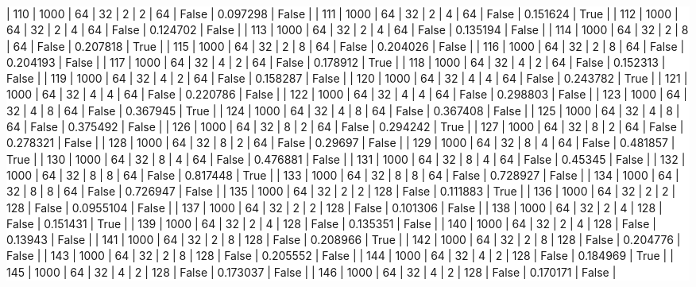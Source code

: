 | 110 |         1000 |               64 |        32 |            2 |           2 |     64 | False                    | 0.097298  | False       |
| 111 |         1000 |               64 |        32 |            2 |           4 |     64 | False                    | 0.151624  | True        |
| 112 |         1000 |               64 |        32 |            2 |           4 |     64 | False                    | 0.124702  | False       |
| 113 |         1000 |               64 |        32 |            2 |           4 |     64 | False                    | 0.135194  | False       |
| 114 |         1000 |               64 |        32 |            2 |           8 |     64 | False                    | 0.207818  | True        |
| 115 |         1000 |               64 |        32 |            2 |           8 |     64 | False                    | 0.204026  | False       |
| 116 |         1000 |               64 |        32 |            2 |           8 |     64 | False                    | 0.204193  | False       |
| 117 |         1000 |               64 |        32 |            4 |           2 |     64 | False                    | 0.178912  | True        |
| 118 |         1000 |               64 |        32 |            4 |           2 |     64 | False                    | 0.152313  | False       |
| 119 |         1000 |               64 |        32 |            4 |           2 |     64 | False                    | 0.158287  | False       |
| 120 |         1000 |               64 |        32 |            4 |           4 |     64 | False                    | 0.243782  | True        |
| 121 |         1000 |               64 |        32 |            4 |           4 |     64 | False                    | 0.220786  | False       |
| 122 |         1000 |               64 |        32 |            4 |           4 |     64 | False                    | 0.298803  | False       |
| 123 |         1000 |               64 |        32 |            4 |           8 |     64 | False                    | 0.367945  | True        |
| 124 |         1000 |               64 |        32 |            4 |           8 |     64 | False                    | 0.367408  | False       |
| 125 |         1000 |               64 |        32 |            4 |           8 |     64 | False                    | 0.375492  | False       |
| 126 |         1000 |               64 |        32 |            8 |           2 |     64 | False                    | 0.294242  | True        |
| 127 |         1000 |               64 |        32 |            8 |           2 |     64 | False                    | 0.278321  | False       |
| 128 |         1000 |               64 |        32 |            8 |           2 |     64 | False                    | 0.29697   | False       |
| 129 |         1000 |               64 |        32 |            8 |           4 |     64 | False                    | 0.481857  | True        |
| 130 |         1000 |               64 |        32 |            8 |           4 |     64 | False                    | 0.476881  | False       |
| 131 |         1000 |               64 |        32 |            8 |           4 |     64 | False                    | 0.45345   | False       |
| 132 |         1000 |               64 |        32 |            8 |           8 |     64 | False                    | 0.817448  | True        |
| 133 |         1000 |               64 |        32 |            8 |           8 |     64 | False                    | 0.728927  | False       |
| 134 |         1000 |               64 |        32 |            8 |           8 |     64 | False                    | 0.726947  | False       |
| 135 |         1000 |               64 |        32 |            2 |           2 |    128 | False                    | 0.111883  | True        |
| 136 |         1000 |               64 |        32 |            2 |           2 |    128 | False                    | 0.0955104 | False       |
| 137 |         1000 |               64 |        32 |            2 |           2 |    128 | False                    | 0.101306  | False       |
| 138 |         1000 |               64 |        32 |            2 |           4 |    128 | False                    | 0.151431  | True        |
| 139 |         1000 |               64 |        32 |            2 |           4 |    128 | False                    | 0.135351  | False       |
| 140 |         1000 |               64 |        32 |            2 |           4 |    128 | False                    | 0.13943   | False       |
| 141 |         1000 |               64 |        32 |            2 |           8 |    128 | False                    | 0.208966  | True        |
| 142 |         1000 |               64 |        32 |            2 |           8 |    128 | False                    | 0.204776  | False       |
| 143 |         1000 |               64 |        32 |            2 |           8 |    128 | False                    | 0.205552  | False       |
| 144 |         1000 |               64 |        32 |            4 |           2 |    128 | False                    | 0.184969  | True        |
| 145 |         1000 |               64 |        32 |            4 |           2 |    128 | False                    | 0.173037  | False       |
| 146 |         1000 |               64 |        32 |            4 |           2 |    128 | False                    | 0.170171  | False       |